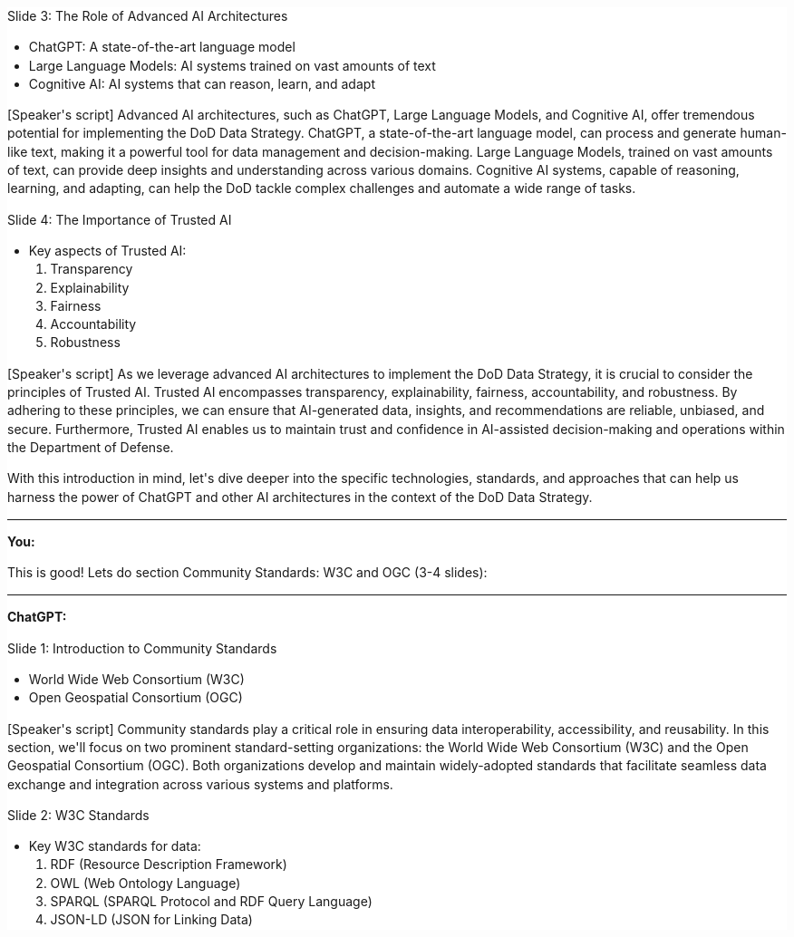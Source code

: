 Slide 3: The Role of Advanced AI Architectures

*   ChatGPT: A state-of-the-art language model
*   Large Language Models: AI systems trained on vast amounts of text
*   Cognitive AI: AI systems that can reason, learn, and adapt

\[Speaker's script\] Advanced AI architectures, such as ChatGPT, Large Language Models, and Cognitive AI, offer tremendous potential for implementing the DoD Data Strategy. ChatGPT, a state-of-the-art language model, can process and generate human-like text, making it a powerful tool for data management and decision-making. Large Language Models, trained on vast amounts of text, can provide deep insights and understanding across various domains. Cognitive AI systems, capable of reasoning, learning, and adapting, can help the DoD tackle complex challenges and automate a wide range of tasks.

Slide 4: The Importance of Trusted AI

*   Key aspects of Trusted AI:
    1.  Transparency
    2.  Explainability
    3.  Fairness
    4.  Accountability
    5.  Robustness

\[Speaker's script\] As we leverage advanced AI architectures to implement the DoD Data Strategy, it is crucial to consider the principles of Trusted AI. Trusted AI encompasses transparency, explainability, fairness, accountability, and robustness. By adhering to these principles, we can ensure that AI-generated data, insights, and recommendations are reliable, unbiased, and secure. Furthermore, Trusted AI enables us to maintain trust and confidence in AI-assisted decision-making and operations within the Department of Defense.

With this introduction in mind, let's dive deeper into the specific technologies, standards, and approaches that can help us harness the power of ChatGPT and other AI architectures in the context of the DoD Data Strategy.

* * *

**You:**

This is good! Lets do section Community Standards: W3C and OGC (3-4 slides):

* * *

**ChatGPT:**

Slide 1: Introduction to Community Standards

*   World Wide Web Consortium (W3C)
*   Open Geospatial Consortium (OGC)

\[Speaker's script\] Community standards play a critical role in ensuring data interoperability, accessibility, and reusability. In this section, we'll focus on two prominent standard-setting organizations: the World Wide Web Consortium (W3C) and the Open Geospatial Consortium (OGC). Both organizations develop and maintain widely-adopted standards that facilitate seamless data exchange and integration across various systems and platforms.

Slide 2: W3C Standards

*   Key W3C standards for data:
    1.  RDF (Resource Description Framework)
    2.  OWL (Web Ontology Language)
    3.  SPARQL (SPARQL Protocol and RDF Query Language)
    4.  JSON-LD (JSON for Linking Data)
